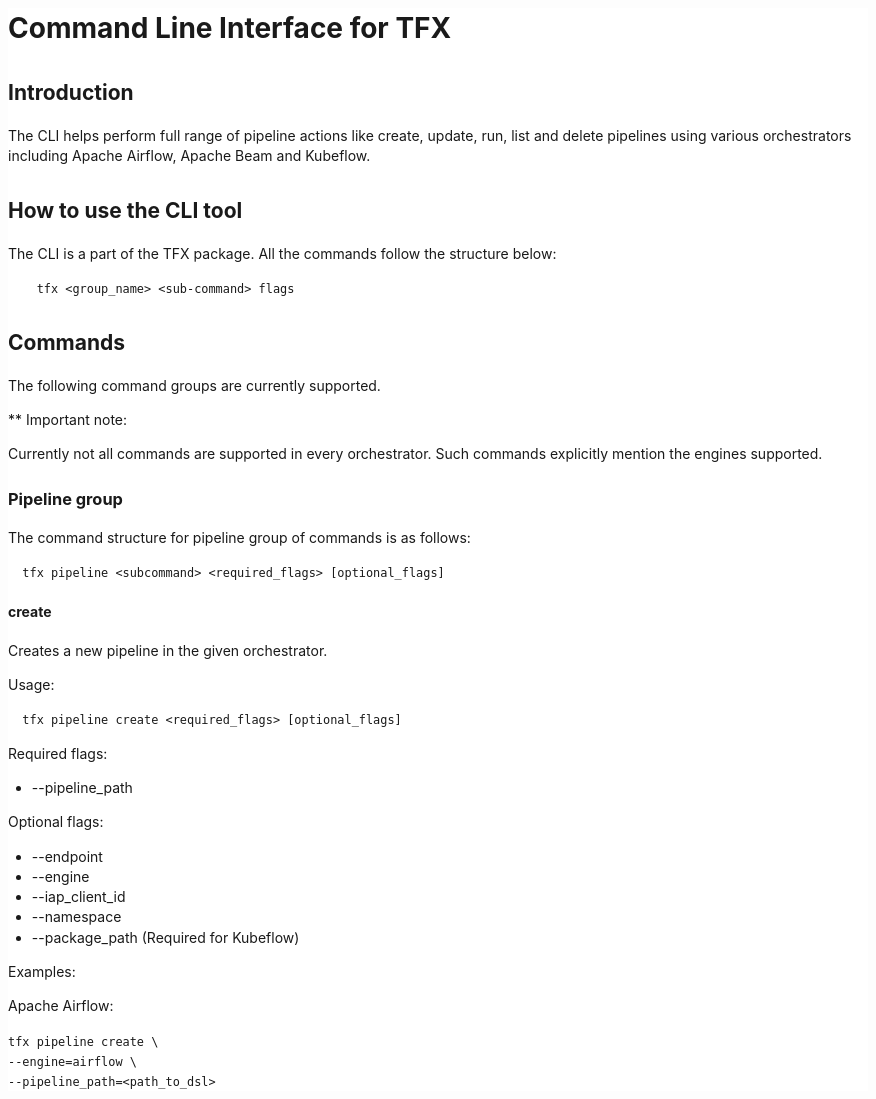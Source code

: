 # Command Line Interface for TFX

## Introduction

The CLI helps perform full range of pipeline actions like create, update, run,
list and delete pipelines using various orchestrators including Apache Airflow,
Apache Beam and Kubeflow.

## How to use the CLI tool

The CLI is a part of the TFX package. All the commands follow the structure
below:

        tfx <group_name> <sub-command> flags

## Commands

The following command groups are currently supported.

** Important note:

Currently not all commands are supported in every orchestrator. Such commands
explicitly mention the engines supported.

### Pipeline group

The command structure for pipeline group of commands is as follows:

      tfx pipeline <subcommand> <required_flags> [optional_flags]

#### create

Creates a new pipeline in the given orchestrator.

Usage:

      tfx pipeline create <required_flags> [optional_flags]

Required flags:

*   --pipeline_path

Optional flags:

*   --endpoint
*   --engine
*   --iap_client_id
*   --namespace
*   --package_path (Required for Kubeflow)

Examples:

Apache Airflow:

    tfx pipeline create \
    --engine=airflow \
    --pipeline_path=<path_to_dsl>
